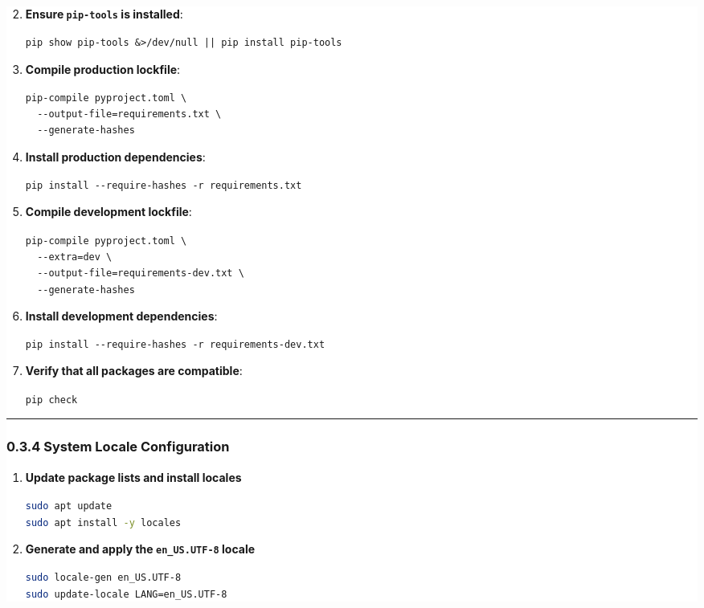 2. **Ensure `pip-tools` is installed**:
    
    ```
    pip show pip-tools &>/dev/null || pip install pip-tools
    ```
    
3. **Compile production lockfile**:
    
    ```
    pip-compile pyproject.toml \
      --output-file=requirements.txt \
      --generate-hashes
    ```
    
4. **Install production dependencies**:
    
    ```
    pip install --require-hashes -r requirements.txt
    ```
    
5. **Compile development lockfile**:
    
    ```
    pip-compile pyproject.toml \
      --extra=dev \
      --output-file=requirements-dev.txt \
      --generate-hashes
    ```
    
6. **Install development dependencies**:
    
    ```
    pip install --require-hashes -r requirements-dev.txt
    ```
    
7. **Verify that all packages are compatible**:
    
    ```
    pip check
    ```
    

---

### 0.3.4 System Locale Configuration

1. **Update package lists and install locales**
    
    ```bash
    sudo apt update
    sudo apt install -y locales
    ```
    
2. **Generate and apply the `en_US.UTF-8` locale**
    
    ```bash
    sudo locale-gen en_US.UTF-8
    sudo update-locale LANG=en_US.UTF-8
    ```
    